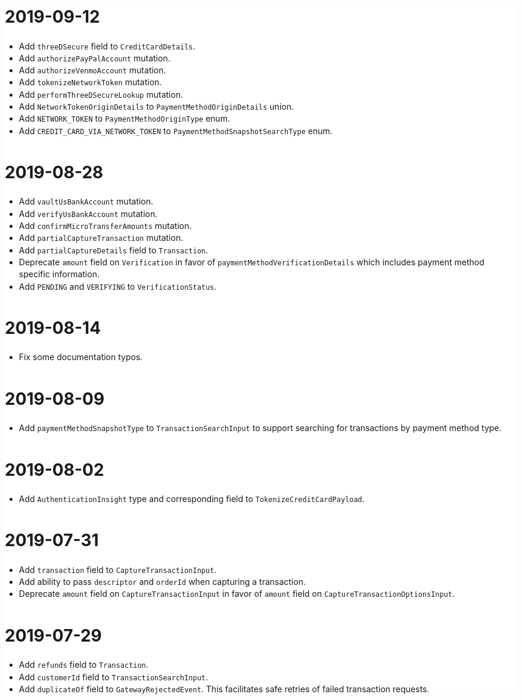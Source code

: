 # 2019-09-12

* Add `threeDSecure` field to `CreditCardDetails`.
* Add `authorizePayPalAccount` mutation.
* Add `authorizeVenmoAccount` mutation.
* Add `tokenizeNetworkToken` mutation.
* Add `performThreeDSecureLookup` mutation.
* Add `NetworkTokenOriginDetails` to `PaymentMethodOriginDetails` union.
* Add `NETWORK_TOKEN` to `PaymentMethodOriginType` enum.
* Add `CREDIT_CARD_VIA_NETWORK_TOKEN` to `PaymentMethodSnapshotSearchType` enum.

# 2019-08-28

* Add `vaultUsBankAccount` mutation.
* Add `verifyUsBankAccount` mutation.
* Add `confirmMicroTransferAmounts` mutation.
* Add `partialCaptureTransaction` mutation.
* Add `partialCaptureDetails` field to `Transaction`.
* Deprecate `amount` field on `Verification` in favor of `paymentMethodVerificationDetails` which includes payment method specific information.
* Add `PENDING` and `VERIFYING` to `VerificationStatus`.

# 2019-08-14

* Fix some documentation typos.

# 2019-08-09

* Add `paymentMethodSnapshotType` to `TransactionSearchInput` to support searching for transactions by payment method type.

# 2019-08-02

* Add `AuthenticationInsight` type and corresponding field to `TokenizeCreditCardPayload`.

# 2019-07-31

* Add `transaction` field to `CaptureTransactionInput`.
* Add ability to pass `descriptor` and `orderId` when capturing a transaction.
* Deprecate `amount` field on `CaptureTransactionInput` in favor of `amount` field on `CaptureTransactionOptionsInput`.

# 2019-07-29

* Add `refunds` field to `Transaction`.
* Add `customerId` field to `TransactionSearchInput`.
* Add `duplicateOf` field to `GatewayRejectedEvent`. This facilitates safe retries of failed transaction requests.
